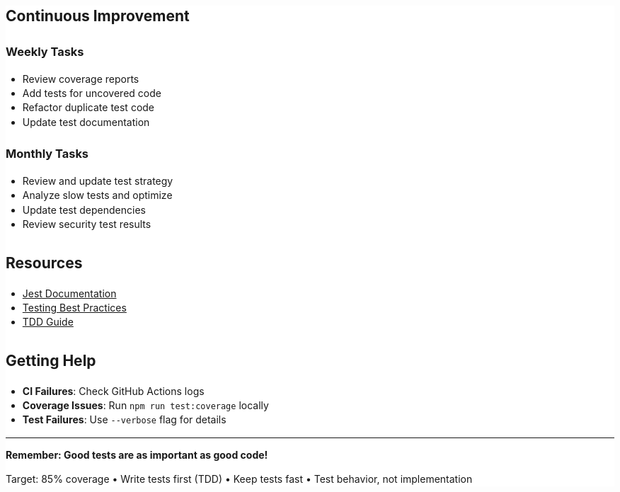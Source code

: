 ## Continuous Improvement

### Weekly Tasks

- Review coverage reports
- Add tests for uncovered code
- Refactor duplicate test code
- Update test documentation

### Monthly Tasks

- Review and update test strategy
- Analyze slow tests and optimize
- Update test dependencies
- Review security test results

## Resources

- [Jest Documentation](https://jestjs.io/)
- [Testing Best Practices](https://testingjavascript.com/)
- [TDD Guide](https://github.com/testdouble/contributing-tests/wiki/Test-Driven-Development)

## Getting Help

- **CI Failures**: Check GitHub Actions logs
- **Coverage Issues**: Run `npm run test:coverage` locally
- **Test Failures**: Use `--verbose` flag for details

---

**Remember: Good tests are as important as good code!**

Target: 85% coverage • Write tests first (TDD) • Keep tests fast • Test behavior, not implementation
